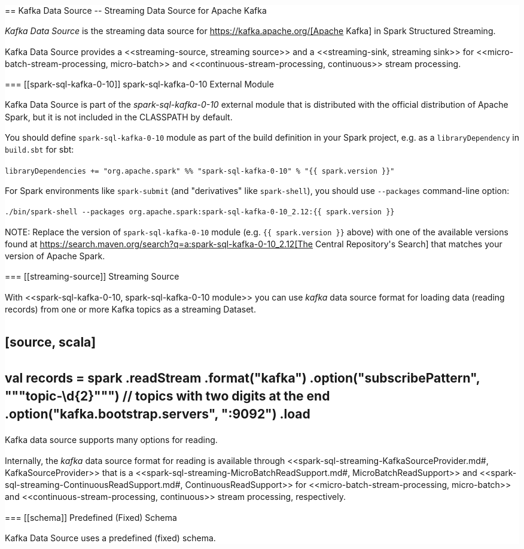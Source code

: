 == Kafka Data Source -- Streaming Data Source for Apache Kafka

*Kafka Data Source* is the streaming data source for https://kafka.apache.org/[Apache Kafka] in Spark Structured Streaming.

Kafka Data Source provides a <<streaming-source, streaming source>> and a <<streaming-sink, streaming sink>> for <<micro-batch-stream-processing, micro-batch>> and <<continuous-stream-processing, continuous>> stream processing.

=== [[spark-sql-kafka-0-10]] spark-sql-kafka-0-10 External Module

Kafka Data Source is part of the *spark-sql-kafka-0-10* external module that is distributed with the official distribution of Apache Spark, but it is not included in the CLASSPATH by default.

You should define `spark-sql-kafka-0-10` module as part of the build definition in your Spark project, e.g. as a `libraryDependency` in `build.sbt` for sbt:

```
libraryDependencies += "org.apache.spark" %% "spark-sql-kafka-0-10" % "{{ spark.version }}"
```

For Spark environments like `spark-submit` (and "derivatives" like `spark-shell`), you should use `--packages` command-line option:

```
./bin/spark-shell --packages org.apache.spark:spark-sql-kafka-0-10_2.12:{{ spark.version }}
```

NOTE: Replace the version of `spark-sql-kafka-0-10` module (e.g. `{{ spark.version }}` above) with one of the available versions found at https://search.maven.org/search?q=a:spark-sql-kafka-0-10_2.12[The Central Repository's Search] that matches your version of Apache Spark.

=== [[streaming-source]] Streaming Source

With <<spark-sql-kafka-0-10, spark-sql-kafka-0-10 module>> you can use *kafka* data source format for loading data (reading records) from one or more Kafka topics as a streaming Dataset.

[source, scala]
----
val records = spark
  .readStream
  .format("kafka")
  .option("subscribePattern", """topic-\d{2}""") // topics with two digits at the end
  .option("kafka.bootstrap.servers", ":9092")
  .load
----

Kafka data source supports many options for reading.

Internally, the *kafka* data source format for reading is available through <<spark-sql-streaming-KafkaSourceProvider.md#, KafkaSourceProvider>> that is a <<spark-sql-streaming-MicroBatchReadSupport.md#, MicroBatchReadSupport>> and <<spark-sql-streaming-ContinuousReadSupport.md#, ContinuousReadSupport>> for <<micro-batch-stream-processing, micro-batch>> and <<continuous-stream-processing, continuous>> stream processing, respectively.

=== [[schema]] Predefined (Fixed) Schema

Kafka Data Source uses a predefined (fixed) schema.
